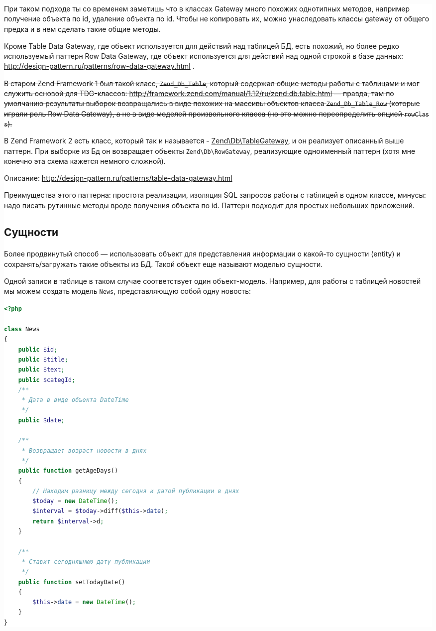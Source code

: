 При таком подходе ты со временем заметишь что в классах Gateway много похожих однотипных методов, например получение объекта по id, удаление объекта по id. Чтобы не копировать их, можно унаследовать классы gateway от общего предка и в нем сделать такие общие методы. 

Кроме Table Data Gateway, где объект используется для действий над таблицей БД, есть похожий, но более редко используемый паттерн Row Data Gateway, где объект используется для действий над одной строкой в базе данных: http://design-pattern.ru/patterns/row-data-gateway.html .

~~В старом Zend Framework 1 был такой  класс, `Zend_Db_Table`, который содержал общие методы работы с таблицами и мог служить основой для TDG-классов: http://framework.zend.com/manual/1.12/ru/zend.db.table.html — правда, там по умолчанию результаты выборок возвращались в виде похожих на массивы объектов класса `Zend_Db_Table_Row` (которые играли роль Row Data Gateway), а не в виде моделей произвольного класса (но это можно переопределить опцией `rowClass`).~~

В Zend Framework 2 есть класс, который так и называется - [Zend\Db\TableGateway](https://framework.zend.com/manual/2.4/en/modules/zend.db.table-gateway.html), и он реализует описанный выше паттерн. При выборке из Бд он возвращает объекты `Zend\Db\RowGateway`, реализующие одноименный паттерн (хотя мне конечно эта схема кажется немного сложной). 

Описание: <http://design-pattern.ru/patterns/table-data-gateway.html>

Преимущества этого паттерна: простота реализации, изоляция SQL запросов работы с таблицей в одном классе, минусы: надо писать рутинные методы вроде получения объекта по id. Паттерн подходит для простых небольших  приложений.



## Сущности

Более продвинутый способ — использовать объект для представления информации о какой-то сущности (entity) и сохранять/загружать такие объекты из БД. Такой объект еще называют моделью сущности.

Одной записи в таблице в таком случае соответствует один объект-модель. Например, для работы с таблицей новостей мы можем создать модель `News`, представляющую собой одну новость: 

```php
<?php

class News
{
    public $id;
    public $title;
    public $text;
    public $categId;
    /**
     * Дата в виде объекта DateTime
     */
    public $date;
    
    /**
     * Возвращает возраст новости в днях
     */
    public function getAgeDays()
    {
        // Находим разницу между сегодня и датой публикации в днях
        $today = new DateTime();
        $interval = $today->diff($this->date);
        return $interval->d;
    }

    /**
     * Ставит сегодняшнюю дату публикации
     */
    public function setTodayDate()
    {
        $this->date = new DateTime();
    }
}
```
